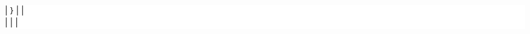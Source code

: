 |     }
| </script>
|     
| <template>
|     <ag-grid-vue style="width: 500px; height: 500px;"
|                  class="ag-theme-balham"
|                  @grid-ready="onGridReady"
|                  :columnDefs="columnDefs"
|                  :rowData="rowData">
|     </ag-grid-vue>
| </template>
| 
| <script>
|     import {AgGridVue} from "@ag-grid-community/vue";
|     import Editor from './Editor.vue';
| 
|     export default {
|         name: 'App',
|         data() {
|             return {
|                 columnDefs: null,
|                 rowData: null,
|                 api: null
|             }
|         },
|         components: {
|             AgGridVue,
|             Editor
|         },
|         beforeMount() {
|             this.columnDefs = [
|                 {field: 'make'},
|                 {
|                     field: 'price',
|                     editable: true,
|                     cellEditorFramework: 'Editor'
|                 }
